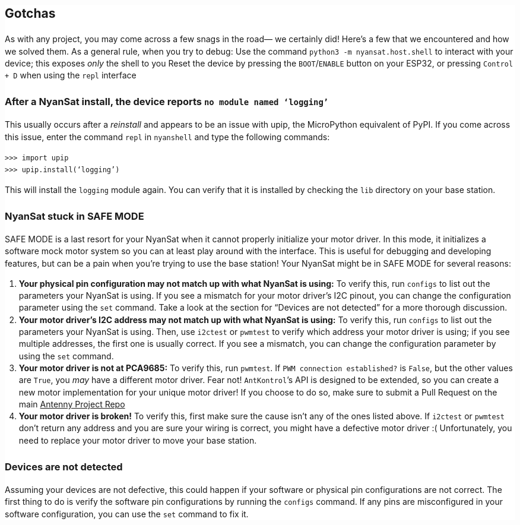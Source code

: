 ## Gotchas

As with any project, you may come across a few snags in the road— we certainly did! Here’s a few that we encountered and how we solved them. As a general rule, when you try to debug:
Use the command `python3 -m nyansat.host.shell` to interact with your device; this exposes *only* the shell to you
Reset the device by pressing the `BOOT`/`ENABLE` button on your ESP32, or pressing `Control + D` when using the `repl` interface

### After a NyanSat install, the device reports `no module named ‘logging’`

This usually occurs after a *reinstall* and appears to be an issue with upip, the MicroPython equivalent of PyPI. If you come across this issue,  enter the command `repl` in `nyanshell` and type the following commands:

```
>>> import upip
>>> upip.install(‘logging’)
```

This will install the `logging` module again. You can verify that it is installed by checking the `lib` directory on your base station.

### NyanSat stuck in SAFE MODE

SAFE MODE is a last resort for your NyanSat when it cannot properly initialize your motor driver. In this mode, it initializes a software mock motor system so you can at least play around with the interface. This is useful for debugging and developing features, but can be a pain when you’re trying to use the base station! Your NyanSat might be in SAFE MODE for several reasons:

1. **Your physical pin configuration may not match up with what NyanSat is using:** To verify this, run `configs` to list out the parameters your NyanSat is using. If you see a mismatch for your motor driver’s I2C pinout, you can change the configuration parameter using the `set` command. Take a look at the section for “Devices are not detected” for a more thorough discussion.
2. **Your motor driver’s I2C address may not match up with what NyanSat is using:** To verify this, run `configs` to list out the parameters your NyanSat is using. Then, use `i2ctest` or `pwmtest` to verify which address your motor driver is using; if you see multiple addresses, the first one is usually correct. If you see a mismatch, you can change the configuration parameter by using the `set` command.
3. **Your motor driver is not at PCA9685:** To verify this, run `pwmtest`. If `PWM connection established?` is `False`, but the other values are `True`, you *may* have a different motor driver. Fear not! `AntKontrol`’s API is designed to be extended, so you can create a new motor implementation for your unique motor driver! If you choose to do so, make sure to submit a Pull Request on the main [Antenny Project Repo](https://github.com/RedBalloonShenanigans/antenny)
4. **Your motor driver is broken!** To verify this, first make sure the cause isn’t any of the ones listed above. If `i2ctest` or `pwmtest` don’t return any address and you are sure your wiring is correct, you might have a defective motor driver :( Unfortunately, you need to replace your motor driver to move your base station.

### Devices are not detected

Assuming your devices are not defective, this could happen if your software or physical pin configurations are not correct. The first thing to do is verify the software pin configurations by running the `configs` command. If any pins are misconfigured in your software configuration, you can use the `set` command to fix it.
